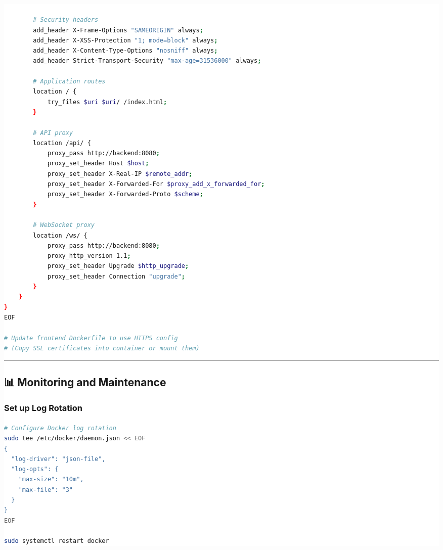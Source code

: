 ```bash

        # Security headers
        add_header X-Frame-Options "SAMEORIGIN" always;
        add_header X-XSS-Protection "1; mode=block" always;
        add_header X-Content-Type-Options "nosniff" always;
        add_header Strict-Transport-Security "max-age=31536000" always;

        # Application routes
        location / {
            try_files $uri $uri/ /index.html;
        }

        # API proxy
        location /api/ {
            proxy_pass http://backend:8080;
            proxy_set_header Host $host;
            proxy_set_header X-Real-IP $remote_addr;
            proxy_set_header X-Forwarded-For $proxy_add_x_forwarded_for;
            proxy_set_header X-Forwarded-Proto $scheme;
        }

        # WebSocket proxy
        location /ws/ {
            proxy_pass http://backend:8080;
            proxy_http_version 1.1;
            proxy_set_header Upgrade $http_upgrade;
            proxy_set_header Connection "upgrade";
        }
    }
}
EOF

# Update frontend Dockerfile to use HTTPS config
# (Copy SSL certificates into container or mount them)
```

---

## 📊 Monitoring and Maintenance

### Set up Log Rotation

```bash
# Configure Docker log rotation
sudo tee /etc/docker/daemon.json << EOF
{
  "log-driver": "json-file",
  "log-opts": {
    "max-size": "10m",
    "max-file": "3"
  }
}
EOF

sudo systemctl restart docker
```
